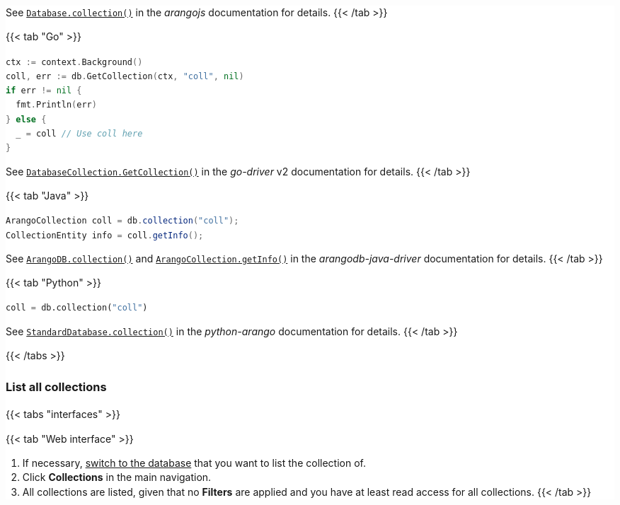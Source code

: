 See [`Database.collection()`](https://arangodb.github.io/arangojs/latest/classes/databases.Database.html#collection)
in the _arangojs_ documentation for details.
{{< /tab >}}

{{< tab "Go" >}}
```go
ctx := context.Background()
coll, err := db.GetCollection(ctx, "coll", nil)
if err != nil {
  fmt.Println(err)
} else {
  _ = coll // Use coll here
}
```

See [`DatabaseCollection.GetCollection()`](https://pkg.go.dev/github.com/arangodb/go-driver/v2/arangodb#DatabaseCollection)
in the _go-driver_ v2 documentation for details.
{{< /tab >}}

{{< tab "Java" >}}
```java
ArangoCollection coll = db.collection("coll");
CollectionEntity info = coll.getInfo();
```

See [`ArangoDB.collection()`](https://www.javadoc.io/doc/com.arangodb/arangodb-java-driver/latest/com/arangodb/ArangoDB.html#db%28java.lang.String%29)
and [`ArangoCollection.getInfo()`](https://www.javadoc.io/doc/com.arangodb/arangodb-java-driver/latest/com/arangodb/ArangoCollection.html#getInfo%28%29)
in the _arangodb-java-driver_ documentation for details.
{{< /tab >}}

{{< tab "Python" >}}
```py
coll = db.collection("coll")
```

See [`StandardDatabase.collection()`](https://docs.python-arango.com/en/main/specs.html#arango.database.StandardDatabase.collection)
in the _python-arango_ documentation for details.
{{< /tab >}}

{{< /tabs >}}

### List all collections

{{< tabs "interfaces" >}}

{{< tab "Web interface" >}}
1. If necessary, [switch to the database](databases.md#set-the-database-context)
   that you want to list the collection of.
2. Click **Collections** in the main navigation.
3. All collections are listed, given that no **Filters** are applied and you
   have at least read access for all collections.
{{< /tab >}}
